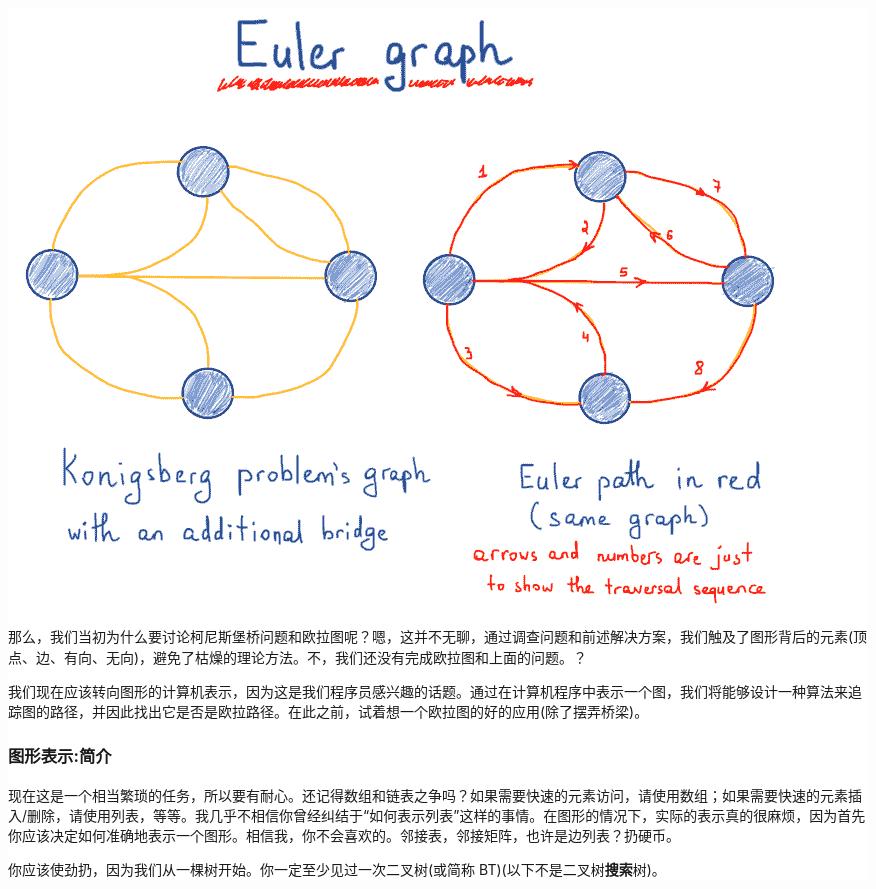 ![1*h_S6hGd0Y1uDl9Pltn8QYw](img/a9e8dad956cd5beb55cbef3da7b43af4.png)

那么，我们当初为什么要讨论柯尼斯堡桥问题和欧拉图呢？嗯，这并不无聊，通过调查问题和前述解决方案，我们触及了图形背后的元素(顶点、边、有向、无向)，避免了枯燥的理论方法。不，我们还没有完成欧拉图和上面的问题。？

我们现在应该转向图形的计算机表示，因为这是我们程序员感兴趣的话题。通过在计算机程序中表示一个图，我们将能够设计一种算法来追踪图的路径，并因此找出它是否是欧拉路径。在此之前，试着想一个欧拉图的好的应用(除了摆弄桥梁)。

### 图形表示:简介

现在这是一个相当繁琐的任务，所以要有耐心。还记得数组和链表之争吗？如果需要快速的元素访问，请使用数组；如果需要快速的元素插入/删除，请使用列表，等等。我几乎不相信你曾经纠结于“如何表示列表”这样的事情。在图形的情况下，实际的表示真的很麻烦，因为首先你应该决定如何准确地表示一个图形。相信我，你不会喜欢的。邻接表，邻接矩阵，也许是边列表？扔硬币。

你应该使劲扔，因为我们从一棵树开始。你一定至少见过一次二叉树(或简称 BT)(以下不是二叉树**搜索**树)。
